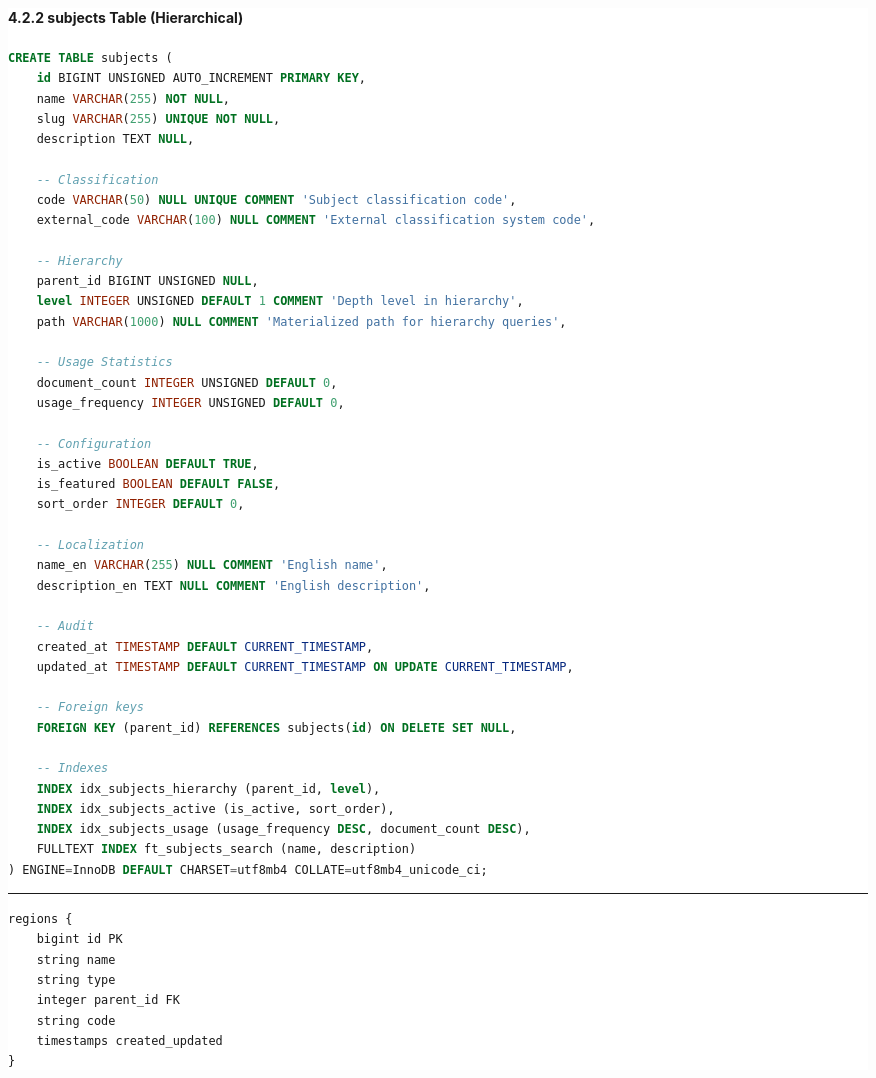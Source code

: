 #### **4.2.2 subjects Table (Hierarchical)**
```sql
CREATE TABLE subjects (
    id BIGINT UNSIGNED AUTO_INCREMENT PRIMARY KEY,
    name VARCHAR(255) NOT NULL,
    slug VARCHAR(255) UNIQUE NOT NULL,
    description TEXT NULL,
    
    -- Classification
    code VARCHAR(50) NULL UNIQUE COMMENT 'Subject classification code',
    external_code VARCHAR(100) NULL COMMENT 'External classification system code',
    
    -- Hierarchy
    parent_id BIGINT UNSIGNED NULL,
    level INTEGER UNSIGNED DEFAULT 1 COMMENT 'Depth level in hierarchy',
    path VARCHAR(1000) NULL COMMENT 'Materialized path for hierarchy queries',
    
    -- Usage Statistics
    document_count INTEGER UNSIGNED DEFAULT 0,
    usage_frequency INTEGER UNSIGNED DEFAULT 0,
    
    -- Configuration
    is_active BOOLEAN DEFAULT TRUE,
    is_featured BOOLEAN DEFAULT FALSE,
    sort_order INTEGER DEFAULT 0,
    
    -- Localization
    name_en VARCHAR(255) NULL COMMENT 'English name',
    description_en TEXT NULL COMMENT 'English description',
    
    -- Audit
    created_at TIMESTAMP DEFAULT CURRENT_TIMESTAMP,
    updated_at TIMESTAMP DEFAULT CURRENT_TIMESTAMP ON UPDATE CURRENT_TIMESTAMP,
    
    -- Foreign keys
    FOREIGN KEY (parent_id) REFERENCES subjects(id) ON DELETE SET NULL,
    
    -- Indexes
    INDEX idx_subjects_hierarchy (parent_id, level),
    INDEX idx_subjects_active (is_active, sort_order),
    INDEX idx_subjects_usage (usage_frequency DESC, document_count DESC),
    FULLTEXT INDEX ft_subjects_search (name, description)
) ENGINE=InnoDB DEFAULT CHARSET=utf8mb4 COLLATE=utf8mb4_unicode_ci;
```

---
    
    regions {
        bigint id PK
        string name
        string type
        integer parent_id FK
        string code
        timestamps created_updated
    }
    